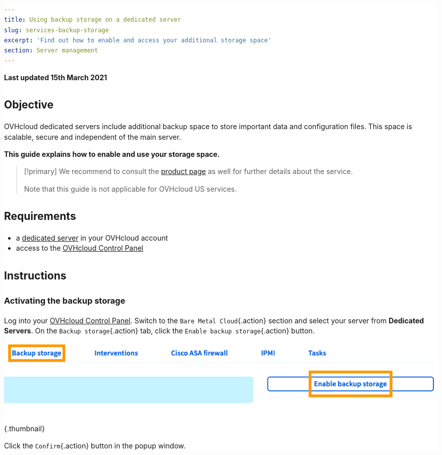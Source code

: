 ```yaml
---
title: Using backup storage on a dedicated server
slug: services-backup-storage
excerpt: 'Find out how to enable and access your additional storage space'
section: Server management
---
```


**Last updated 15th March 2021**

## Objective

OVHcloud dedicated servers include additional backup space to store important data and configuration files. This space is scalable, secure and independent of the main server.

**This guide explains how to enable and use your storage space.**

> [!primary]
> We recommend to consult the [product page](https://www.ovhcloud.com/en-gb/bare-metal/backup-storage/) as well for further details about the service.
>
> Note that this guide is not applicable for OVHcloud US services.
>

## Requirements

- a [dedicated server](https://www.ovhcloud.com/en-gb/bare-metal/) in your OVHcloud account
- access to the [OVHcloud Control Panel](https://www.ovh.com/auth/?action=gotomanager&from=https://www.ovh.co.uk/&ovhSubsidiary=GB)

## Instructions

### Activating the backup storage

Log into your [OVHcloud Control Panel](https://www.ovh.com/auth/?action=gotomanager&from=https://www.ovh.co.uk/&ovhSubsidiary=GB). Switch to the `Bare Metal Cloud`{.action} section and select your server from **Dedicated Servers**. On the `Backup storage`{.action} tab, click the `Enable backup storage`{.action} button.

![Activate Backup storage](images/backup-storage01.png){.thumbnail}

Click the `Confirm`{.action} button in the popup window.
